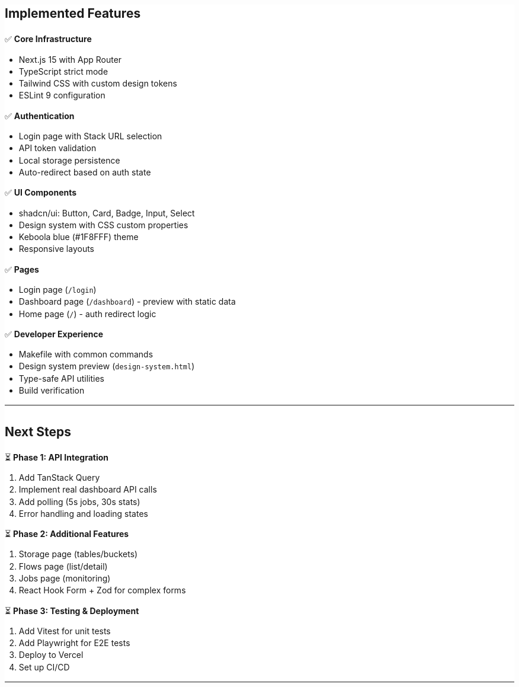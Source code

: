 
## Implemented Features

✅ **Core Infrastructure**
- Next.js 15 with App Router
- TypeScript strict mode
- Tailwind CSS with custom design tokens
- ESLint 9 configuration

✅ **Authentication**
- Login page with Stack URL selection
- API token validation
- Local storage persistence
- Auto-redirect based on auth state

✅ **UI Components**
- shadcn/ui: Button, Card, Badge, Input, Select
- Design system with CSS custom properties
- Keboola blue (#1F8FFF) theme
- Responsive layouts

✅ **Pages**
- Login page (`/login`)
- Dashboard page (`/dashboard`) - preview with static data
- Home page (`/`) - auth redirect logic

✅ **Developer Experience**
- Makefile with common commands
- Design system preview (`design-system.html`)
- Type-safe API utilities
- Build verification

---

## Next Steps

⏳ **Phase 1: API Integration**
1. Add TanStack Query
2. Implement real dashboard API calls
3. Add polling (5s jobs, 30s stats)
4. Error handling and loading states

⏳ **Phase 2: Additional Features**
1. Storage page (tables/buckets)
2. Flows page (list/detail)
3. Jobs page (monitoring)
4. React Hook Form + Zod for complex forms

⏳ **Phase 3: Testing & Deployment**
1. Add Vitest for unit tests
2. Add Playwright for E2E tests
3. Deploy to Vercel
4. Set up CI/CD

---